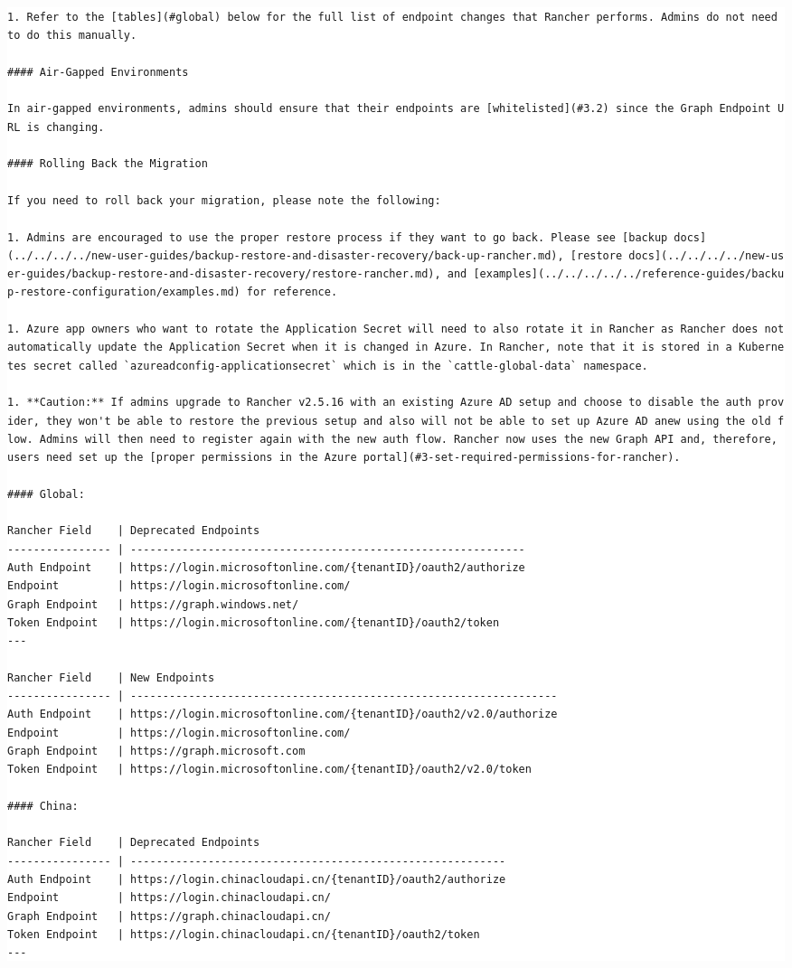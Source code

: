     1. Refer to the [tables](#global) below for the full list of endpoint changes that Rancher performs. Admins do not need to do this manually.

    #### Air-Gapped Environments

    In air-gapped environments, admins should ensure that their endpoints are [whitelisted](#3.2) since the Graph Endpoint URL is changing.

    #### Rolling Back the Migration

    If you need to roll back your migration, please note the following:

    1. Admins are encouraged to use the proper restore process if they want to go back. Please see [backup docs](../../../../new-user-guides/backup-restore-and-disaster-recovery/back-up-rancher.md), [restore docs](../../../../new-user-guides/backup-restore-and-disaster-recovery/restore-rancher.md), and [examples](../../../../../reference-guides/backup-restore-configuration/examples.md) for reference.

    1. Azure app owners who want to rotate the Application Secret will need to also rotate it in Rancher as Rancher does not automatically update the Application Secret when it is changed in Azure. In Rancher, note that it is stored in a Kubernetes secret called `azureadconfig-applicationsecret` which is in the `cattle-global-data` namespace.

    1. **Caution:** If admins upgrade to Rancher v2.5.16 with an existing Azure AD setup and choose to disable the auth provider, they won't be able to restore the previous setup and also will not be able to set up Azure AD anew using the old flow. Admins will then need to register again with the new auth flow. Rancher now uses the new Graph API and, therefore, users need set up the [proper permissions in the Azure portal](#3-set-required-permissions-for-rancher).

    #### Global:

    Rancher Field    | Deprecated Endpoints
    ---------------- | -------------------------------------------------------------
    Auth Endpoint    | https://login.microsoftonline.com/{tenantID}/oauth2/authorize
    Endpoint         | https://login.microsoftonline.com/
    Graph Endpoint   | https://graph.windows.net/
    Token Endpoint   | https://login.microsoftonline.com/{tenantID}/oauth2/token
    ---

    Rancher Field    | New Endpoints
    ---------------- | ------------------------------------------------------------------
    Auth Endpoint    | https://login.microsoftonline.com/{tenantID}/oauth2/v2.0/authorize
    Endpoint         | https://login.microsoftonline.com/
    Graph Endpoint   | https://graph.microsoft.com
    Token Endpoint   | https://login.microsoftonline.com/{tenantID}/oauth2/v2.0/token

    #### China:

    Rancher Field    | Deprecated Endpoints
    ---------------- | ----------------------------------------------------------
    Auth Endpoint    | https://login.chinacloudapi.cn/{tenantID}/oauth2/authorize
    Endpoint         | https://login.chinacloudapi.cn/
    Graph Endpoint   | https://graph.chinacloudapi.cn/
    Token Endpoint   | https://login.chinacloudapi.cn/{tenantID}/oauth2/token
    ---

